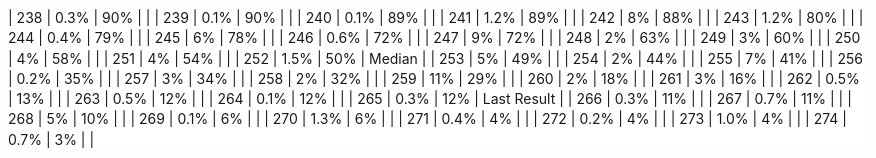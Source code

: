 | 238 | 0.3% | 90% |  |
| 239 | 0.1% | 90% |  |
| 240 | 0.1% | 89% |  |
| 241 | 1.2% | 89% |  |
| 242 | 8% | 88% |  |
| 243 | 1.2% | 80% |  |
| 244 | 0.4% | 79% |  |
| 245 | 6% | 78% |  |
| 246 | 0.6% | 72% |  |
| 247 | 9% | 72% |  |
| 248 | 2% | 63% |  |
| 249 | 3% | 60% |  |
| 250 | 4% | 58% |  |
| 251 | 4% | 54% |  |
| 252 | 1.5% | 50% | Median |
| 253 | 5% | 49% |  |
| 254 | 2% | 44% |  |
| 255 | 7% | 41% |  |
| 256 | 0.2% | 35% |  |
| 257 | 3% | 34% |  |
| 258 | 2% | 32% |  |
| 259 | 11% | 29% |  |
| 260 | 2% | 18% |  |
| 261 | 3% | 16% |  |
| 262 | 0.5% | 13% |  |
| 263 | 0.5% | 12% |  |
| 264 | 0.1% | 12% |  |
| 265 | 0.3% | 12% | Last Result |
| 266 | 0.3% | 11% |  |
| 267 | 0.7% | 11% |  |
| 268 | 5% | 10% |  |
| 269 | 0.1% | 6% |  |
| 270 | 1.3% | 6% |  |
| 271 | 0.4% | 4% |  |
| 272 | 0.2% | 4% |  |
| 273 | 1.0% | 4% |  |
| 274 | 0.7% | 3% |  |
